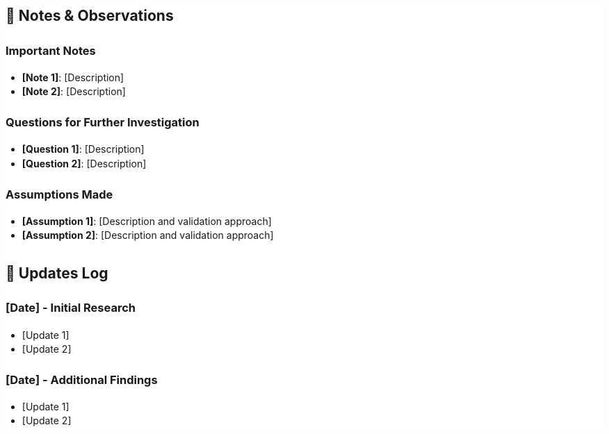## 📝 Notes & Observations

### Important Notes
- **[Note 1]**: [Description]
- **[Note 2]**: [Description]

### Questions for Further Investigation
- **[Question 1]**: [Description]
- **[Question 2]**: [Description]

### Assumptions Made
- **[Assumption 1]**: [Description and validation approach]
- **[Assumption 2]**: [Description and validation approach]

## 🔄 Updates Log

### [Date] - Initial Research
- [Update 1]
- [Update 2]

### [Date] - Additional Findings
- [Update 1]
- [Update 2] 